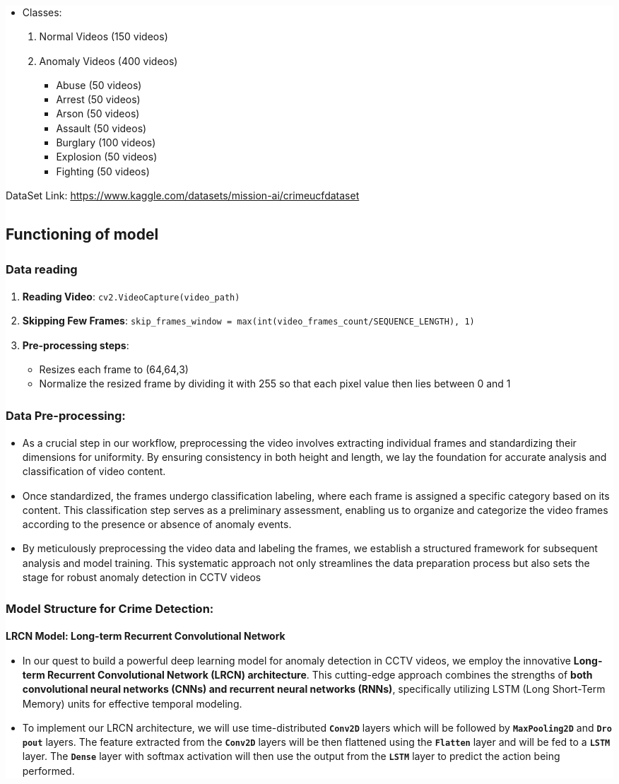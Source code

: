 - Classes:
    1) Normal Videos (150 videos)
    
    2) Anomaly Videos (400 videos)
        - Abuse (50 videos)
        - Arrest (50 videos)
        - Arson (50 videos)
        - Assault (50 videos)
        - Burglary (100 videos)
        - Explosion (50 videos)
        - Fighting (50 videos)

DataSet Link: https://www.kaggle.com/datasets/mission-ai/crimeucfdataset


## **Functioning of model**

### **Data reading**
1) **Reading Video**:
    `cv2.VideoCapture(video_path)`

2) **Skipping Few Frames**:
    `skip_frames_window = max(int(video_frames_count/SEQUENCE_LENGTH), 1)`

3) **Pre-processing steps**:
    - Resizes each frame to (64,64,3)
    - Normalize the resized frame by dividing it with 255 so that each pixel value then lies between 0 and 1
   
### **Data Pre-processing:**
  - As a crucial step in our workflow, preprocessing the video involves extracting individual frames and standardizing their dimensions for uniformity. By ensuring consistency in both height and length, we lay the foundation for accurate analysis and classification of video content.

  - Once standardized, the frames undergo classification labeling, where each frame is assigned a specific category based on its content. This classification step serves as a preliminary assessment, enabling us to organize and categorize the video frames according to the presence or absence of anomaly events.

  - By meticulously preprocessing the video data and labeling the frames, we establish a structured framework for subsequent analysis and model training. This systematic approach not only streamlines the data preparation process but also sets the stage for robust anomaly detection in CCTV videos

### **Model Structure for Crime Detection:**
**LRCN Model: Long-term Recurrent Convolutional Network**

- In our quest to build a powerful deep learning model for anomaly detection in CCTV videos, we employ the innovative **Long-term Recurrent Convolutional Network (LRCN) architecture**. This cutting-edge approach combines the strengths of **both convolutional neural networks (CNNs) and recurrent neural networks (RNNs)**, specifically utilizing LSTM (Long Short-Term Memory) units for effective temporal modeling.
  
- To implement our LRCN architecture, we will use time-distributed **`Conv2D`** layers which will be followed by **`MaxPooling2D`** and **`Dropout`** layers. The feature extracted from the **`Conv2D`** layers will be then flattened using the  **`Flatten`** layer and will be fed to a **`LSTM`** layer. The **`Dense`** layer with softmax activation will then use the output from the **`LSTM`** layer to predict the action being performed.
